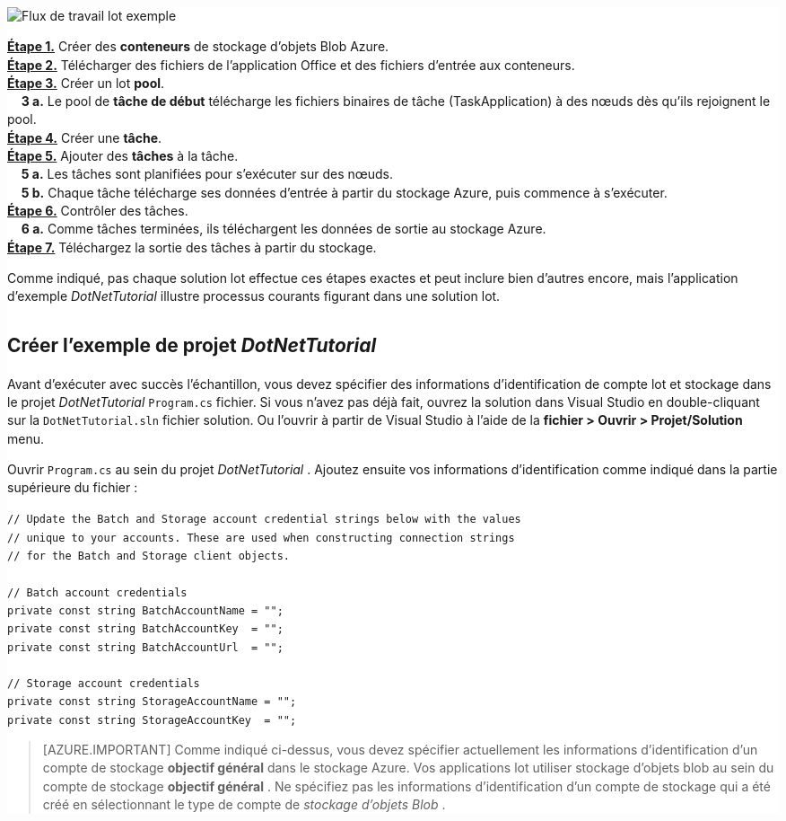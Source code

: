 ![Flux de travail lot exemple][8]<br/>

[**Étape 1.**](#step-1-create-storage-containers) Créer des **conteneurs** de stockage d’objets Blob Azure.<br/>
[**Étape 2.**](#step-2-upload-task-application-and-data-files) Télécharger des fichiers de l’application Office et des fichiers d’entrée aux conteneurs.<br/>
[**Étape 3.**](#step-3-create-batch-pool) Créer un lot **pool**.<br/>
  &nbsp;&nbsp;&nbsp;&nbsp;**3 a.** Le pool de **tâche de début** télécharge les fichiers binaires de tâche (TaskApplication) à des nœuds dès qu’ils rejoignent le pool.<br/>
[**Étape 4.**](#step-4-create-batch-job) Créer une **tâche**.<br/>
[**Étape 5.**](#step-5-add-tasks-to-job) Ajouter des **tâches** à la tâche.<br/>
  &nbsp;&nbsp;&nbsp;&nbsp;**5 a.** Les tâches sont planifiées pour s’exécuter sur des nœuds.<br/>
    &nbsp;&nbsp;&nbsp;&nbsp;**5 b.** Chaque tâche télécharge ses données d’entrée à partir du stockage Azure, puis commence à s’exécuter.<br/>
[**Étape 6.**](#step-6-monitor-tasks) Contrôler des tâches.<br/>
  &nbsp;&nbsp;&nbsp;&nbsp;**6 a.** Comme tâches terminées, ils téléchargent les données de sortie au stockage Azure.<br/>
[**Étape 7.**](#step-7-download-task-output) Téléchargez la sortie des tâches à partir du stockage.

Comme indiqué, pas chaque solution lot effectue ces étapes exactes et peut inclure bien d’autres encore, mais l’application d’exemple *DotNetTutorial* illustre processus courants figurant dans une solution lot.

## <a name="build-the-dotnettutorial-sample-project"></a>Créer l’exemple de projet *DotNetTutorial*

Avant d’exécuter avec succès l’échantillon, vous devez spécifier des informations d’identification de compte lot et stockage dans le projet *DotNetTutorial* `Program.cs` fichier. Si vous n’avez pas déjà fait, ouvrez la solution dans Visual Studio en double-cliquant sur la `DotNetTutorial.sln` fichier solution. Ou l’ouvrir à partir de Visual Studio à l’aide de la **fichier > Ouvrir > Projet/Solution** menu.

Ouvrir `Program.cs` au sein du projet *DotNetTutorial* . Ajoutez ensuite vos informations d’identification comme indiqué dans la partie supérieure du fichier :

```
// Update the Batch and Storage account credential strings below with the values
// unique to your accounts. These are used when constructing connection strings
// for the Batch and Storage client objects.

// Batch account credentials
private const string BatchAccountName = "";
private const string BatchAccountKey  = "";
private const string BatchAccountUrl  = "";

// Storage account credentials
private const string StorageAccountName = "";
private const string StorageAccountKey  = "";
```

> [AZURE.IMPORTANT] Comme indiqué ci-dessus, vous devez spécifier actuellement les informations d’identification d’un compte de stockage **objectif général** dans le stockage Azure. Vos applications lot utiliser stockage d’objets blob au sein du compte de stockage **objectif général** . Ne spécifiez pas les informations d’identification d’un compte de stockage qui a été créé en sélectionnant le type de compte de *stockage d’objets Blob* .


[azure_batch]: https://azure.microsoft.com/services/batch/
[azure_free_account]: https://azure.microsoft.com/free/
[azure_portal]: https://portal.azure.com
[batch_learning_path]: https://azure.microsoft.com/documentation/learning-paths/batch/
[github_batchexplorer]: https://github.com/Azure/azure-batch-samples/tree/master/CSharp/BatchExplorer
[github_dotnettutorial]: https://github.com/Azure/azure-batch-samples/tree/master/CSharp/ArticleProjects/DotNetTutorial
[github_samples]: https://github.com/Azure/azure-batch-samples
[github_samples_common]: https://github.com/Azure/azure-batch-samples/tree/master/CSharp/Common
[github_samples_zip]: https://github.com/Azure/azure-batch-samples/archive/master.zip
[github_topnwords]: https://github.com/Azure/azure-batch-samples/tree/master/CSharp/TopNWords
[net_api]: http://msdn.microsoft.com/library/azure/mt348682.aspx
[net_api_storage]: https://msdn.microsoft.com/library/azure/mt347887.aspx
[net_batchclient]: https://msdn.microsoft.com/library/azure/microsoft.azure.batch.batchclient.aspx
[net_cloudblobclient]: https://msdn.microsoft.com/library/microsoft.windowsazure.storage.blob.cloudblobclient.aspx
[net_cloudblobcontainer]: https://msdn.microsoft.com/library/microsoft.windowsazure.storage.blob.cloudblobcontainer.aspx
[net_cloudstorageaccount]: https://msdn.microsoft.com/library/azure/microsoft.windowsazure.storage.cloudstorageaccount.aspx
[net_cloudserviceconfiguration]: https://msdn.microsoft.com/library/azure/microsoft.azure.batch.cloudserviceconfiguration.aspx
[net_container_delete]: https://msdn.microsoft.com/library/microsoft.windowsazure.storage.blob.cloudblobcontainer.deleteifexistsasync.aspx
[net_job]: https://msdn.microsoft.com/library/azure/microsoft.azure.batch.cloudjob.aspx
[net_job_poolinfo]: https://msdn.microsoft.com/library/azure/microsoft.azure.batch.protocol.models.cloudjob.poolinformation.aspx
[net_joboperations]: https://msdn.microsoft.com/library/azure/microsoft.azure.batch.batchclient.joboperations
[net_joboperations_terminatejob]: https://msdn.microsoft.com/library/azure/microsoft.azure.batch.joboperations.terminatejobasync.aspx
[net_jobpreptask]: https://msdn.microsoft.com/library/azure/microsoft.azure.batch.cloudjob.jobpreparationtask.aspx
[net_jobreltask]: https://msdn.microsoft.com/library/azure/microsoft.azure.batch.cloudjob.jobreleasetask.aspx
[net_node]: https://msdn.microsoft.com/library/azure/microsoft.azure.batch.computenode.aspx
[net_odatadetaillevel]: https://msdn.microsoft.com/library/azure/microsoft.azure.batch.odatadetaillevel.aspx
[net_pool]: https://msdn.microsoft.com/library/azure/microsoft.azure.batch.cloudpool.aspx
[net_pool_create]: https://msdn.microsoft.com/library/azure/microsoft.azure.batch.pooloperations.createpool.aspx
[net_pool_starttask]: https://msdn.microsoft.com/library/azure/microsoft.azure.batch.cloudpool.starttask.aspx
[net_pooloperations]: https://msdn.microsoft.com/library/azure/microsoft.azure.batch.batchclient.pooloperations
[net_resourcefile]: https://msdn.microsoft.com/library/azure/microsoft.azure.batch.resourcefile.aspx
[net_resourcefile_blobsource]: https://msdn.microsoft.com/library/azure/microsoft.azure.batch.resourcefile.blobsource.aspx
[net_sas_blob]: https://msdn.microsoft.com/library/azure/microsoft.windowsazure.storage.blob.cloudblob.getsharedaccesssignature.aspx
[net_sas_container]: https://msdn.microsoft.com/library/azure/microsoft.windowsazure.storage.blob.cloudblobcontainer.getsharedaccesssignature.aspx
[net_starttask]: https://msdn.microsoft.com/library/azure/microsoft.azure.batch.starttask.aspx
[net_starttask_resourcefiles]: https://msdn.microsoft.com/library/azure/microsoft.azure.batch.starttask.resourcefiles.aspx
[net_task]: https://msdn.microsoft.com/library/azure/microsoft.azure.batch.cloudtask.aspx
[net_task_resourcefiles]: https://msdn.microsoft.com/library/azure/microsoft.azure.batch.cloudtask.resourcefiles.aspx
[net_taskstate]: https://msdn.microsoft.com/library/azure/microsoft.azure.batch.common.taskstate.aspx
[net_taskstatemonitor]: https://msdn.microsoft.com/library/azure/microsoft.azure.batch.taskstatemonitor.aspx
[net_thread_sleep]: https://msdn.microsoft.com/library/274eh01d(v=vs.110).aspx
[net_virtualmachineconfiguration]: https://msdn.microsoft.com/library/azure/microsoft.azure.batch.virtualmachineconfiguration.aspx
[nuget_packagemgr]: https://docs.nuget.org/consume/installing-nuget
[nuget_restore]: https://docs.nuget.org/consume/package-restore/msbuild-integrated#enabling-package-restore-during-build
[storage_explorers]: http://storageexplorer.com/
[visual_studio]: https://www.visualstudio.com/products/vs-2015-product-editions
[1]: ./media/batch-dotnet-get-started/batch_workflow_01_sm.png "Créer des conteneurs dans le stockage Azure"
[2]: ./media/batch-dotnet-get-started/batch_workflow_02_sm.png "Téléchargement d’application des tâches et des fichiers d’entrée (données) à des conteneurs"
[3]: ./media/batch-dotnet-get-started/batch_workflow_03_sm.png "Créer lot pool"
[4]: ./media/batch-dotnet-get-started/batch_workflow_04_sm.png "Créer des lots"
[5]: ./media/batch-dotnet-get-started/batch_workflow_05_sm.png "Ajouter des tâches à une tâche"
[6]: ./media/batch-dotnet-get-started/batch_workflow_06_sm.png "Tâches du moniteur"
[7]: ./media/batch-dotnet-get-started/batch_workflow_07_sm.png "Télécharger le résultat de la tâche à partir du stockage"
[8]: ./media/batch-dotnet-get-started/batch_workflow_sm.png "Flux de travail lot solution (diagramme complète)"
[9]: ./media/batch-dotnet-get-started/credentials_batch_sm.png "Informations d’identification du lot dans le portail"
[10]: ./media/batch-dotnet-get-started/credentials_storage_sm.png "Informations d’identification de stockage dans le portail"
[11]: ./media/batch-dotnet-get-started/batch_workflow_minimal_sm.png "Flux de travail de solution par lots (un minimum de tâches)"
